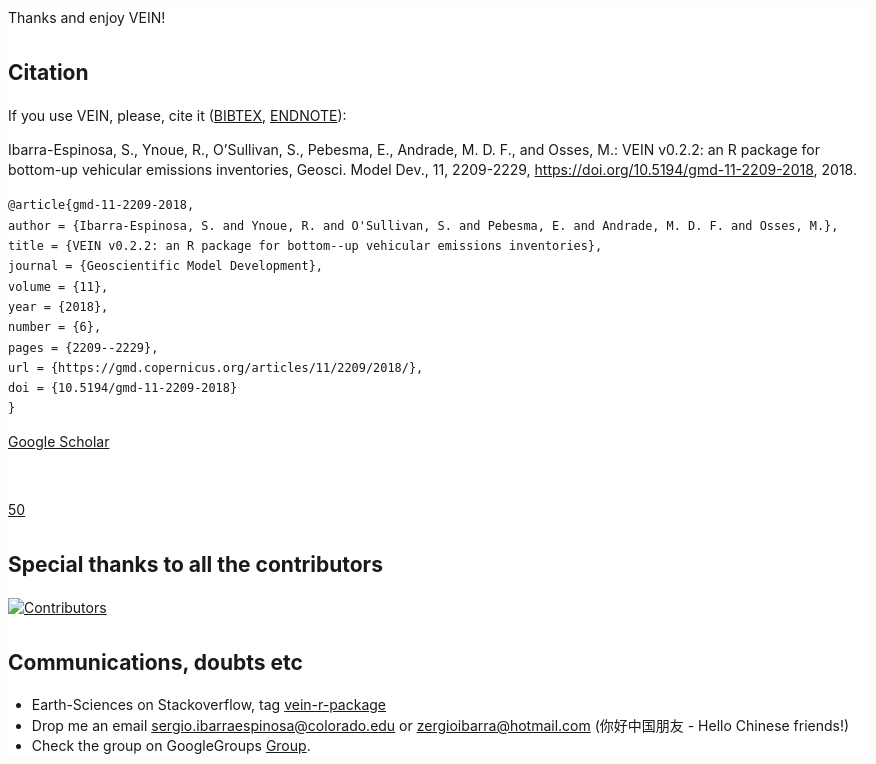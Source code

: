Thanks and enjoy VEIN!

## Citation

If you use VEIN, please, cite it
([BIBTEX](https://gmd.copernicus.org/articles/11/2209/2018/gmd-11-2209-2018.bib),
[ENDNOTE](https://gmd.copernicus.org/articles/11/2209/2018/gmd-11-2209-2018.ris)):

Ibarra-Espinosa, S., Ynoue, R., O’Sullivan, S., Pebesma, E., Andrade, M.
D. F., and Osses, M.: VEIN v0.2.2: an R package for bottom-up vehicular
emissions inventories, Geosci. Model Dev., 11, 2209-2229,
<https://doi.org/10.5194/gmd-11-2209-2018>, 2018.

    @article{gmd-11-2209-2018,
    author = {Ibarra-Espinosa, S. and Ynoue, R. and O'Sullivan, S. and Pebesma, E. and Andrade, M. D. F. and Osses, M.},
    title = {VEIN v0.2.2: an R package for bottom--up vehicular emissions inventories},
    journal = {Geoscientific Model Development},
    volume = {11},
    year = {2018},
    number = {6},
    pages = {2209--2229},
    url = {https://gmd.copernicus.org/articles/11/2209/2018/},
    doi = {10.5194/gmd-11-2209-2018}
    }

[Google
Scholar](https://scholar.google.com/scholar?q=VEIN+v0.2.2%3A+an+R+package+for+bottom%E2%80%93up+vehicular+emissions+inventories)

<div id="metrics-365-60926-crossref"
class="metrics-tile metrics-tile-crossref low-opacity">

<a href="javascript:void(0);" title="Toggle crossref metric details">
<img class="metrics-tile-image" alt="" src="https://www.geoscientific-model-development.net/metrics_logo_crossref.png">
</a>

<div class="metrics-tile-footer">

<a href="javascript:void(0);" title="Toggle crossref metric details">50</a>

</div>

</div>

## Special thanks to all the contributors

[![Contributors](https://contrib.rocks/image?repo=atmoschem/vein)](https://github.com/atmoschem/vein/graphs/contributors)

## Communications, doubts etc

- Earth-Sciences on Stackoverflow, tag
  [vein-r-package](https://earthscience.stackexchange.com/questions/tagged/vein-r-package)
- Drop me an email <sergio.ibarraespinosa@colorado.edu> or
  <zergioibarra@hotmail.com> (你好中国朋友 - Hello Chinese friends!)
- Check the group on GoogleGroups
  [Group](https://groups.google.com/d/forum/veinmodel).
